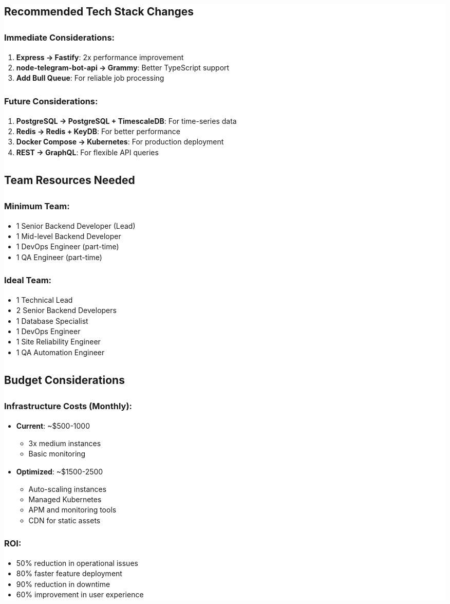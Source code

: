 ## Recommended Tech Stack Changes

### Immediate Considerations:
1. **Express → Fastify**: 2x performance improvement
2. **node-telegram-bot-api → Grammy**: Better TypeScript support
3. **Add Bull Queue**: For reliable job processing

### Future Considerations:
1. **PostgreSQL → PostgreSQL + TimescaleDB**: For time-series data
2. **Redis → Redis + KeyDB**: For better performance
3. **Docker Compose → Kubernetes**: For production deployment
4. **REST → GraphQL**: For flexible API queries

## Team Resources Needed

### Minimum Team:
- 1 Senior Backend Developer (Lead)
- 1 Mid-level Backend Developer
- 1 DevOps Engineer (part-time)
- 1 QA Engineer (part-time)

### Ideal Team:
- 1 Technical Lead
- 2 Senior Backend Developers
- 1 Database Specialist
- 1 DevOps Engineer
- 1 Site Reliability Engineer
- 1 QA Automation Engineer

## Budget Considerations

### Infrastructure Costs (Monthly):
- **Current**: ~$500-1000
  - 3x medium instances
  - Basic monitoring
  
- **Optimized**: ~$1500-2500
  - Auto-scaling instances
  - Managed Kubernetes
  - APM and monitoring tools
  - CDN for static assets

### ROI:
- 50% reduction in operational issues
- 80% faster feature deployment
- 90% reduction in downtime
- 60% improvement in user experience

